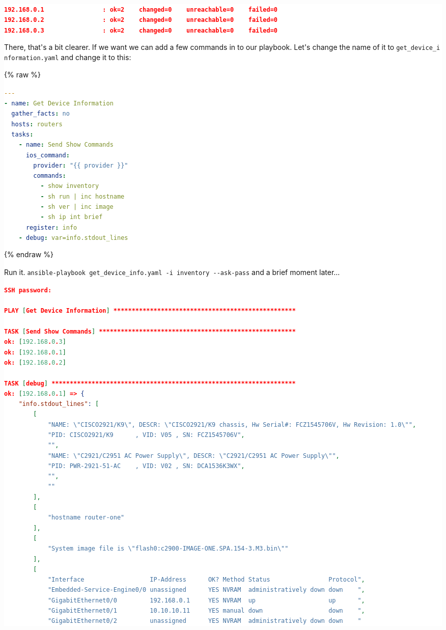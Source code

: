 ~~~json
192.168.0.1                : ok=2    changed=0    unreachable=0    failed=0
192.168.0.2                : ok=2    changed=0    unreachable=0    failed=0
192.168.0.3                : ok=2    changed=0    unreachable=0    failed=0
~~~

There, that's a bit clearer. If we want we can add a few commands in to our playbook. Let's change the name of it to `get_device_information.yaml` and change it to this:

{% raw %}
~~~yaml
---
- name: Get Device Information
  gather_facts: no
  hosts: routers
  tasks:
    - name: Send Show Commands
      ios_command:
        provider: "{{ provider }}"
        commands:
          - show inventory
          - sh run | inc hostname
          - sh ver | inc image
          - sh ip int brief
      register: info
    - debug: var=info.stdout_lines
~~~
{% endraw %}

Run it. `ansible-playbook get_device_info.yaml -i inventory --ask-pass` and a brief moment later...

~~~json
SSH password:

PLAY [Get Device Information] **************************************************

TASK [Send Show Commands] ******************************************************
ok: [192.168.0.3]
ok: [192.168.0.1]
ok: [192.168.0.2]

TASK [debug] *******************************************************************
ok: [192.168.0.1] => {
    "info.stdout_lines": [
        [
            "NAME: \"CISCO2921/K9\", DESCR: \"CISCO2921/K9 chassis, Hw Serial#: FCZ1545706V, Hw Revision: 1.0\"",
            "PID: CISCO2921/K9      , VID: V05 , SN: FCZ1545706V",
            "",
            "NAME: \"C2921/C2951 AC Power Supply\", DESCR: \"C2921/C2951 AC Power Supply\"",
            "PID: PWR-2921-51-AC    , VID: V02 , SN: DCA1536K3WX",
            "",
            ""
        ],
        [
            "hostname router-one"
        ],
        [
            "System image file is \"flash0:c2900-IMAGE-ONE.SPA.154-3.M3.bin\""
        ],
        [
            "Interface                  IP-Address      OK? Method Status                Protocol",
            "Embedded-Service-Engine0/0 unassigned      YES NVRAM  administratively down down    ",
            "GigabitEthernet0/0         192.168.0.1     YES NVRAM  up                    up      ",
            "GigabitEthernet0/1         10.10.10.11     YES manual down                  down    ",
            "GigabitEthernet0/2         unassigned      YES NVRAM  administratively down down    "
~~~

[pp]: https://bordeltabernacle.github.io/2016/08/01/starting-out-with-ansible-cisco-and-network-automation.html
[am]: https://docs.ansible.com/ansible/ios_command_module.html